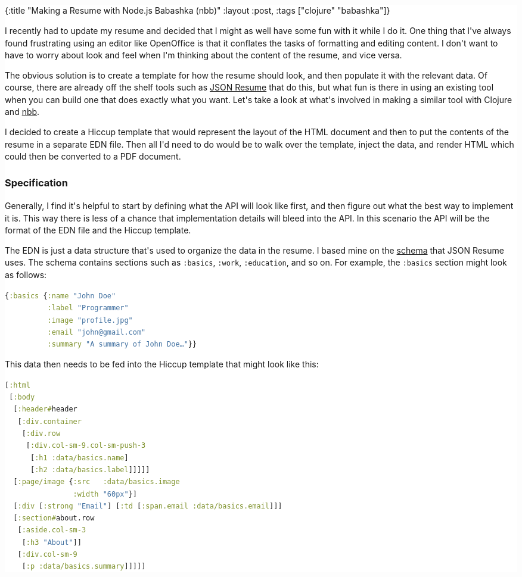 {:title "Making a Resume with Node.js Babashka (nbb)" :layout :post, :tags ["clojure" "babashka"]}

I recently had to update my resume and decided that I might as well have some fun with it while I do it. One thing that I've always found frustrating using an editor like OpenOffice is that it conflates the tasks of formatting and editing content. I don't want to have to worry about look and feel when I'm thinking about the content of the resume, and vice versa.

The obvious solution is to create a template for how the resume should look, and then populate it with the relevant data. Of course, there are already off the shelf tools such as [JSON Resume](https://jsonresume.org/) that do this, but what fun is there in using an existing tool when you can build one that does exactly what you want. Let's take a look at what's involved in making a similar tool with Clojure and [nbb](https://github.com/babashka/nbb).

I decided to create a Hiccup template that would represent the layout of the HTML document and then to put the contents of the resume in a separate EDN file. Then all I'd need to do would be to walk over the template, inject the data, and render HTML which could then be converted to a PDF document.

### Specification

Generally, I find it's helpful to start by defining what the API will look like first, and then figure out what the best way to implement it is. This way there is less of a chance that implementation details will bleed into the API. In this scenario the API will be the format of the EDN file and the Hiccup template.

The EDN is just a data structure that's used to organize the data in the resume. I based mine on the [schema](https://jsonresume.org/schema/) that JSON Resume uses. The schema contains sections such as `:basics`, `:work`, `:education`, and so on. For example, the `:basics` section might look as follows:

```clojure
{:basics {:name "John Doe"
          :label "Programmer"
          :image "profile.jpg"
          :email "john@gmail.com"          
          :summary "A summary of John Doe…"}}
```

This data then needs to be fed into the Hiccup template that might look like this:

```clojure
[:html
 [:body
  [:header#header
   [:div.container
    [:div.row 
     [:div.col-sm-9.col-sm-push-3
      [:h1 :data/basics.name]
      [:h2 :data/basics.label]]]]]
  [:page/image {:src   :data/basics.image
                :width "60px"}]
  [:div [:strong "Email"] [:td [:span.email :data/basics.email]]]
  [:section#about.row
   [:aside.col-sm-3
    [:h3 "About"]]
   [:div.col-sm-9
    [:p :data/basics.summary]]]]]
```
